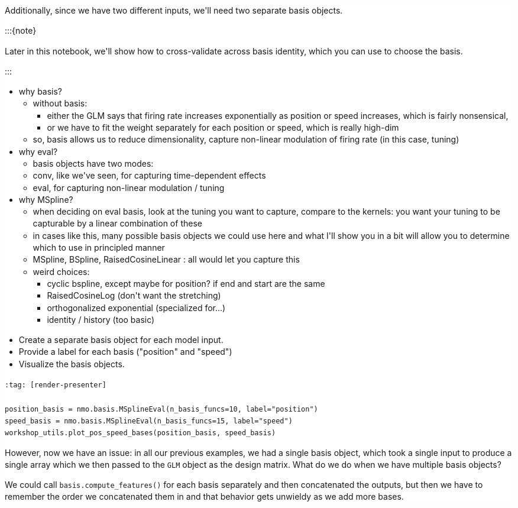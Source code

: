 Additionally, since we have two different inputs, we'll need two separate basis objects.

:::{note}

Later in this notebook, we'll show how to cross-validate across basis identity, which you can use to choose the basis.

:::

<div class="render-presenter">

- why basis?
   - without basis:
     - either the GLM says that firing rate increases exponentially as position or speed increases, which is fairly nonsensical,
     - or we have to fit the weight separately for each position or speed, which is really high-dim
   - so, basis allows us to reduce dimensionality, capture non-linear modulation of firing rate (in this case, tuning)
- why eval?
    - basis objects have two modes:
    - conv, like we've seen, for capturing time-dependent effects
    - eval, for capturing non-linear modulation / tuning
- why MSpline?
    - when deciding on eval basis, look at the tuning you want to capture, compare to the kernels: you want your tuning to be capturable by a linear combination of these
    - in cases like this, many possible basis objects we could use here and what I'll show you in a bit will allow you to determine which to use in principled manner
    - MSpline, BSpline, RaisedCosineLinear : all would let you capture this
    - weird choices:
        - cyclic bspline, except maybe for position? if end and start are the same
        - RaisedCosineLog (don't want the stretching)
        - orthogonalized exponential (specialized for...)
        - identity / history (too basic)
</div>


<div class="render-user render-presenter">

- Create a separate basis object for each model input.
- Provide a label for each basis ("position" and "speed")
- Visualize the basis objects.
</div>

```{code-cell} ipython3
:tag: [render-presenter]

position_basis = nmo.basis.MSplineEval(n_basis_funcs=10, label="position")
speed_basis = nmo.basis.MSplineEval(n_basis_funcs=15, label="speed")
workshop_utils.plot_pos_speed_bases(position_basis, speed_basis)
```

However, now we have an issue: in all our previous examples, we had a single basis object, which took a single input to produce a single array which we then passed to the `GLM` object as the design matrix. What do we do when we have multiple basis objects?

We could call `basis.compute_features()` for each basis separately and then concatenated the outputs, but then we have to remember the order we concatenated them in and that behavior gets unwieldy as we add more bases.
